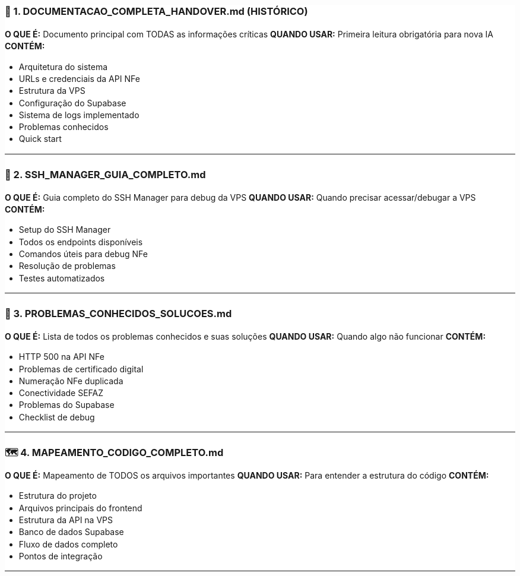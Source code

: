 ### **🚀 1. DOCUMENTACAO_COMPLETA_HANDOVER.md** (HISTÓRICO)
**O QUE É:** Documento principal com TODAS as informações críticas
**QUANDO USAR:** Primeira leitura obrigatória para nova IA
**CONTÉM:**
- Arquitetura do sistema
- URLs e credenciais da API NFe
- Estrutura da VPS
- Configuração do Supabase
- Sistema de logs implementado
- Problemas conhecidos
- Quick start

---

### **🔧 2. SSH_MANAGER_GUIA_COMPLETO.md**
**O QUE É:** Guia completo do SSH Manager para debug da VPS
**QUANDO USAR:** Quando precisar acessar/debugar a VPS
**CONTÉM:**
- Setup do SSH Manager
- Todos os endpoints disponíveis
- Comandos úteis para debug NFe
- Resolução de problemas
- Testes automatizados

---

### **🚨 3. PROBLEMAS_CONHECIDOS_SOLUCOES.md**
**O QUE É:** Lista de todos os problemas conhecidos e suas soluções
**QUANDO USAR:** Quando algo não funcionar
**CONTÉM:**
- HTTP 500 na API NFe
- Problemas de certificado digital
- Numeração NFe duplicada
- Conectividade SEFAZ
- Problemas do Supabase
- Checklist de debug

---

### **🗺️ 4. MAPEAMENTO_CODIGO_COMPLETO.md**
**O QUE É:** Mapeamento de TODOS os arquivos importantes
**QUANDO USAR:** Para entender a estrutura do código
**CONTÉM:**
- Estrutura do projeto
- Arquivos principais do frontend
- Estrutura da API na VPS
- Banco de dados Supabase
- Fluxo de dados completo
- Pontos de integração

---
